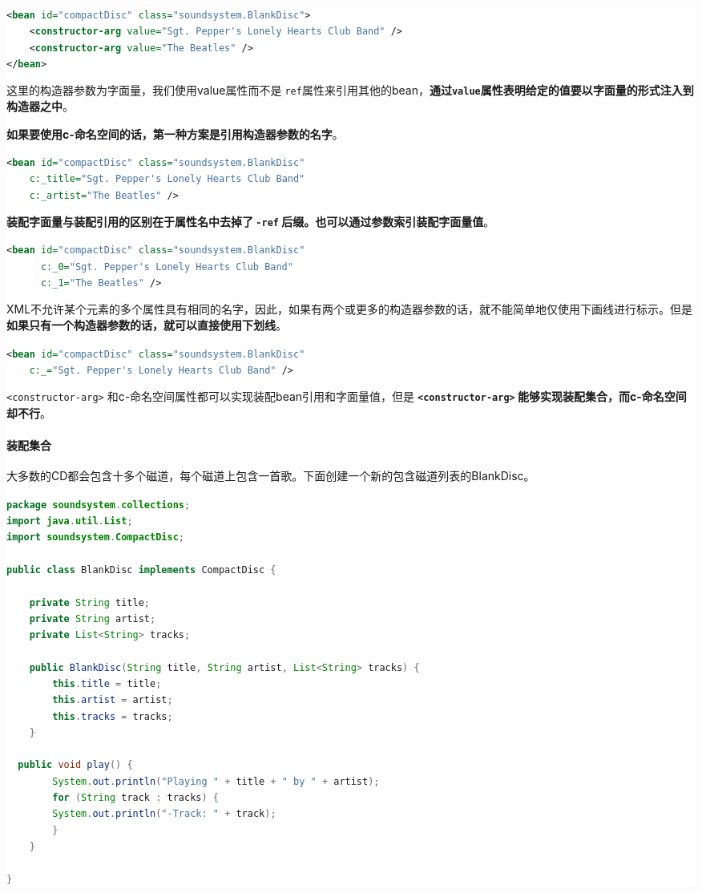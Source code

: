 ```xml
<bean id="compactDisc" class="soundsystem.BlankDisc">
	<constructor-arg value="Sgt. Pepper's Lonely Hearts Club Band" />
	<constructor-arg value="The Beatles" />
</bean>
```

这里的构造器参数为字面量，我们使用value属性而不是 `ref`属性来引用其他的bean，**通过`value`属性表明给定的值要以字面量的形式注入到构造器之中**。

**如果要使用c-命名空间的话，第一种方案是引用构造器参数的名字**。

```xml
<bean id="compactDisc" class="soundsystem.BlankDisc"
	c:_title="Sgt. Pepper's Lonely Hearts Club Band"
	c:_artist="The Beatles" />
```

**装配字面量与装配引用的区别在于属性名中去掉了 `-ref` 后缀。也可以通过参数索引装配字面量值**。

```xml
<bean id="compactDisc" class="soundsystem.BlankDisc" 
      c:_0="Sgt. Pepper's Lonely Hearts Club Band" 
      c:_1="The Beatles" />
```

XML不允许某个元素的多个属性具有相同的名字，因此，如果有两个或更多的构造器参数的话，就不能简单地仅使用下画线进行标示。但是**如果只有一个构造器参数的话，就可以直接使用下划线**。

```xml
<bean id="compactDisc" class="soundsystem.BlankDisc"
	c:_="Sgt. Pepper's Lonely Hearts Club Band" />
```

`<constructor-arg>` 和c-命名空间属性都可以实现装配bean引用和字面量值，但是 **`<constructor-arg>` 能够实现装配集合，而c-命名空间却不行**。

#### 装配集合

大多数的CD都会包含十多个磁道，每个磁道上包含一首歌。下面创建一个新的包含磁道列表的BlankDisc。

```java
package soundsystem.collections;
import java.util.List;
import soundsystem.CompactDisc;

public class BlankDisc implements CompactDisc {

	private String title;
	private String artist;
	private List<String> tracks;

	public BlankDisc(String title, String artist, List<String> tracks) {
		this.title = title;
		this.artist = artist;
		this.tracks = tracks;
	}
  
  public void play() {
		System.out.println("Playing " + title + " by " + artist);
		for (String track : tracks) {
		System.out.println("-Track: " + track);
		}
	}

}
```
